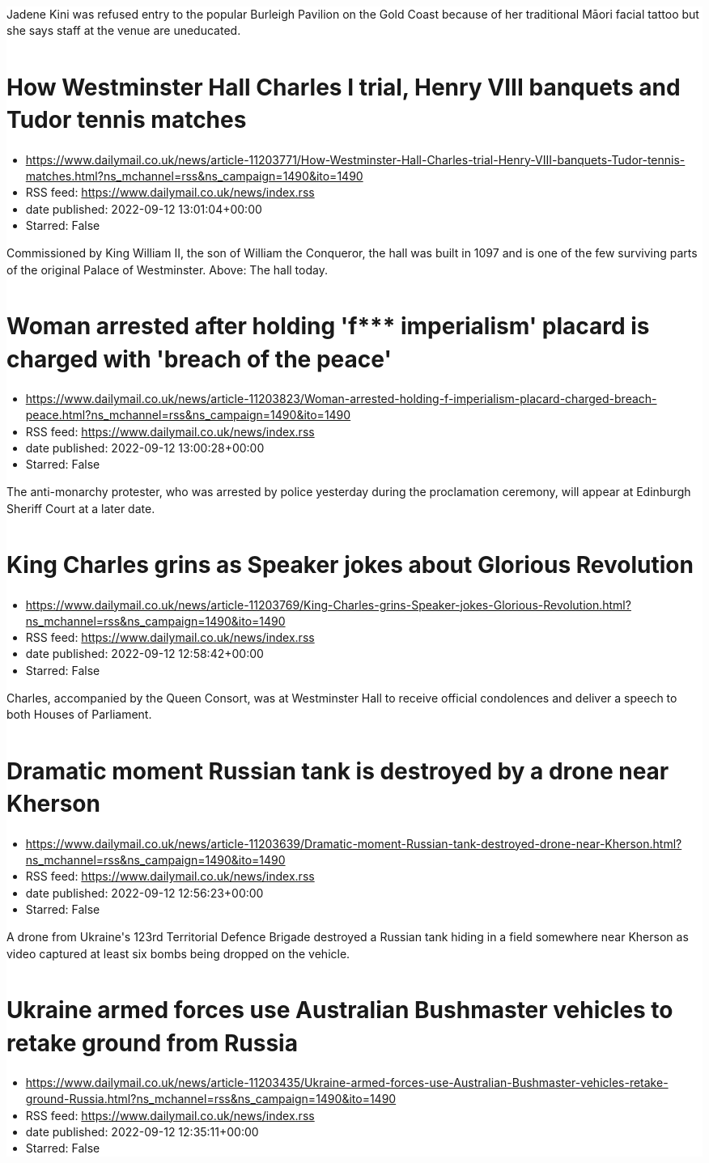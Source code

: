 Jadene Kini was refused entry to the popular Burleigh Pavilion on the Gold Coast because of her traditional Māori facial tattoo but she says staff at the venue are uneducated.

# How Westminster Hall Charles I trial, Henry VIII banquets and Tudor tennis matches
 - https://www.dailymail.co.uk/news/article-11203771/How-Westminster-Hall-Charles-trial-Henry-VIII-banquets-Tudor-tennis-matches.html?ns_mchannel=rss&ns_campaign=1490&ito=1490
 - RSS feed: https://www.dailymail.co.uk/news/index.rss
 - date published: 2022-09-12 13:01:04+00:00
 - Starred: False

Commissioned by King William II, the son of William the Conqueror, the hall was built in 1097 and is one of the few surviving parts of the original Palace of Westminster. Above: The hall today.

# Woman arrested after holding 'f*** imperialism' placard is charged with 'breach of the peace'
 - https://www.dailymail.co.uk/news/article-11203823/Woman-arrested-holding-f-imperialism-placard-charged-breach-peace.html?ns_mchannel=rss&ns_campaign=1490&ito=1490
 - RSS feed: https://www.dailymail.co.uk/news/index.rss
 - date published: 2022-09-12 13:00:28+00:00
 - Starred: False

The anti-monarchy protester, who was arrested by police yesterday during the proclamation ceremony, will appear at Edinburgh Sheriff Court at a later date.

# King Charles grins as Speaker jokes about Glorious Revolution
 - https://www.dailymail.co.uk/news/article-11203769/King-Charles-grins-Speaker-jokes-Glorious-Revolution.html?ns_mchannel=rss&ns_campaign=1490&ito=1490
 - RSS feed: https://www.dailymail.co.uk/news/index.rss
 - date published: 2022-09-12 12:58:42+00:00
 - Starred: False

Charles, accompanied by the Queen Consort, was at Westminster Hall to receive official condolences and deliver a speech to both Houses of Parliament.

# Dramatic moment Russian tank is destroyed by a drone near Kherson
 - https://www.dailymail.co.uk/news/article-11203639/Dramatic-moment-Russian-tank-destroyed-drone-near-Kherson.html?ns_mchannel=rss&ns_campaign=1490&ito=1490
 - RSS feed: https://www.dailymail.co.uk/news/index.rss
 - date published: 2022-09-12 12:56:23+00:00
 - Starred: False

A drone from Ukraine's 123rd Territorial Defence Brigade destroyed a Russian tank hiding in a field somewhere near Kherson as video captured at least six bombs being dropped on the vehicle.

# Ukraine armed forces use Australian Bushmaster vehicles to retake ground from Russia
 - https://www.dailymail.co.uk/news/article-11203435/Ukraine-armed-forces-use-Australian-Bushmaster-vehicles-retake-ground-Russia.html?ns_mchannel=rss&ns_campaign=1490&ito=1490
 - RSS feed: https://www.dailymail.co.uk/news/index.rss
 - date published: 2022-09-12 12:35:11+00:00
 - Starred: False
